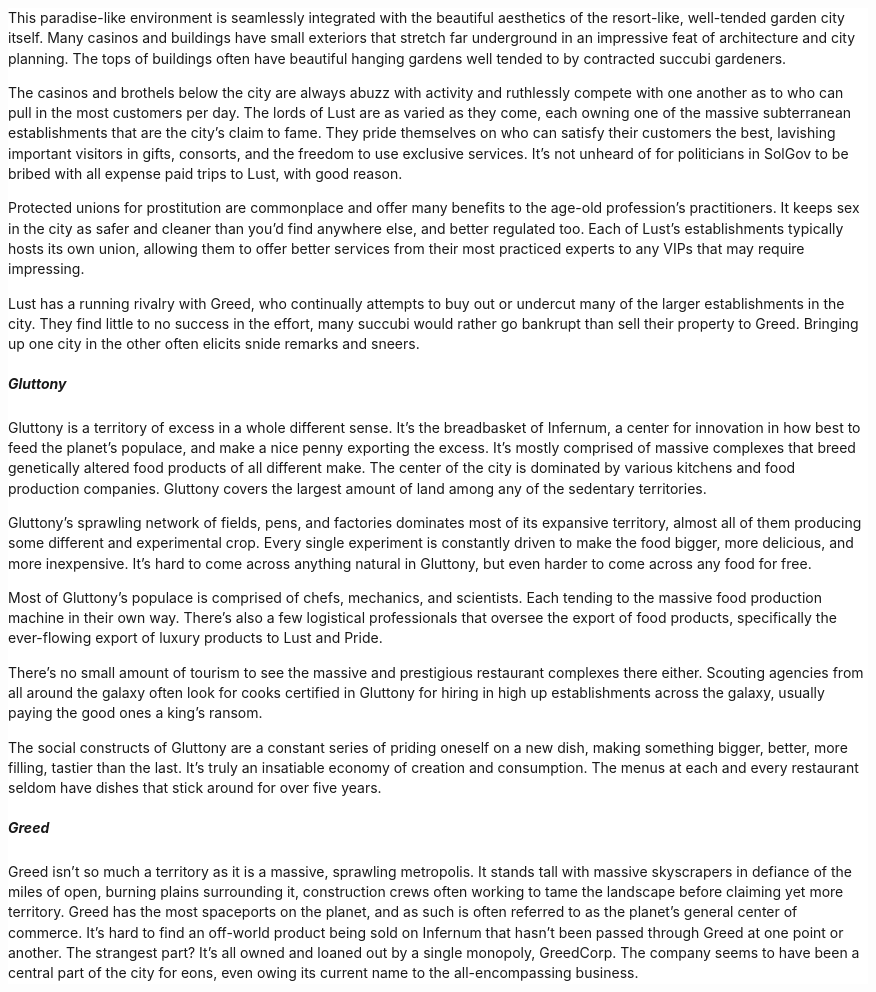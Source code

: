 This paradise-like environment is seamlessly integrated with the beautiful aesthetics of the resort-like, well-tended garden city itself.  Many casinos and buildings have small exteriors that stretch far underground in an impressive feat of architecture and city planning.  The tops of buildings often have beautiful hanging gardens well tended to by contracted succubi gardeners.  

The casinos and brothels below the city are always abuzz with activity and ruthlessly compete with one another as to who can pull in the most customers per day.  The lords of Lust are as varied as they come, each owning one of the massive subterranean establishments that are the city’s claim to fame. They pride themselves on who can satisfy their customers the best, lavishing important visitors in gifts, consorts, and the freedom to use exclusive services.  It’s not unheard of for politicians in SolGov to be bribed with all expense paid trips to Lust, with good reason. 

Protected unions for prostitution are commonplace and offer many benefits to the age-old profession’s practitioners.  It keeps sex in the city as safer and cleaner than you’d find anywhere else, and better regulated too.  Each of Lust’s establishments typically hosts its own union, allowing them to offer better services from their most practiced experts to any VIPs that may require impressing. 

Lust has a running rivalry with Greed, who continually attempts to buy out or undercut many of the larger establishments in the city.  They find little to no success in the effort, many succubi would rather go bankrupt than sell their property to Greed.  Bringing up one city in the other often elicits snide remarks and sneers.


##### Gluttony

Gluttony is a territory of excess in a whole different sense.  It’s the breadbasket of Infernum, a center for innovation in how best to feed the planet’s populace, and make a nice penny exporting the excess.   It’s mostly comprised of massive complexes that breed genetically altered food products of all different make.  The center of the city is dominated by various kitchens and food production companies.  Gluttony covers the largest amount of land among any of the sedentary territories. 

Gluttony’s sprawling network of fields, pens, and factories dominates most of its expansive territory, almost all of them producing some different and experimental crop.  Every single experiment is constantly driven to make the food bigger, more delicious, and more inexpensive.  It’s hard to come across anything natural in Gluttony, but even harder to come across any food for free.  

Most of Gluttony’s populace is comprised of chefs, mechanics, and scientists.   Each tending to the massive food production machine in their own way.  There’s also a few logistical professionals that oversee the export of food products, specifically the ever-flowing export of luxury products to Lust and Pride.  

There’s no small amount of tourism to see the massive and prestigious restaurant complexes there either.  Scouting agencies from all around the galaxy often look for cooks certified in Gluttony for hiring in high up establishments across the galaxy, usually paying the good ones a king’s ransom. 

The social constructs of Gluttony are a constant series of priding oneself on a new dish, making something bigger, better, more filling, tastier than the last.  It’s truly an insatiable economy of creation and consumption.  The menus at each and every restaurant seldom have dishes that stick around for over five years.


##### Greed

Greed isn’t so much a territory as it is a massive, sprawling metropolis.  It stands tall with massive skyscrapers in defiance of the miles of open, burning plains surrounding it, construction crews often working to tame the landscape before claiming yet more territory.  Greed has the most spaceports on the planet, and as such is often referred to as the planet’s general center of commerce.  It’s hard to find an off-world product being sold on Infernum that hasn’t been passed through Greed at one point or another.  The strangest part?  It’s all owned and loaned out by a single monopoly, GreedCorp.  The company seems to have been a central part of the city for eons, even owing its current name to the all-encompassing business. 
